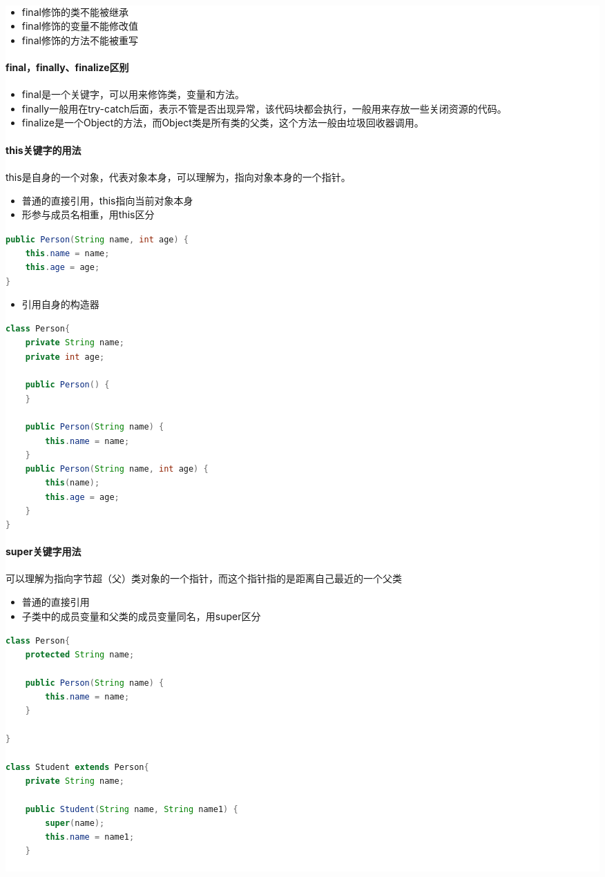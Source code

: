 - final修饰的类不能被继承
- final修饰的变量不能修改值
- final修饰的方法不能被重写

#### final，finally、finalize区别

- final是一个关键字，可以用来修饰类，变量和方法。
- finally一般用在try-catch后面，表示不管是否出现异常，该代码块都会执行，一般用来存放一些关闭资源的代码。
- finalize是一个Object的方法，而Object类是所有类的父类，这个方法一般由垃圾回收器调用。

#### this关键字的用法

this是自身的一个对象，代表对象本身，可以理解为，指向对象本身的一个指针。

- 普通的直接引用，this指向当前对象本身
- 形参与成员名相重，用this区分

```java
public Person(String name, int age) {
    this.name = name;
    this.age = age;
}
```

- 引用自身的构造器

```java
class Person{
    private String name;
    private int age;
    
    public Person() {
    }
 
    public Person(String name) {
        this.name = name;
    }
    public Person(String name, int age) {
        this(name);
        this.age = age;
    }
}	
```

#### super关键字用法

可以理解为指向字节超（父）类对象的一个指针，而这个指针指的是距离自己最近的一个父类

- 普通的直接引用
- 子类中的成员变量和父类的成员变量同名，用super区分

```java
class Person{
    protected String name;
 
    public Person(String name) {
        this.name = name;
    }
 
}
 
class Student extends Person{
    private String name;
 
    public Student(String name, String name1) {
        super(name);
        this.name = name1;
    }
 
```